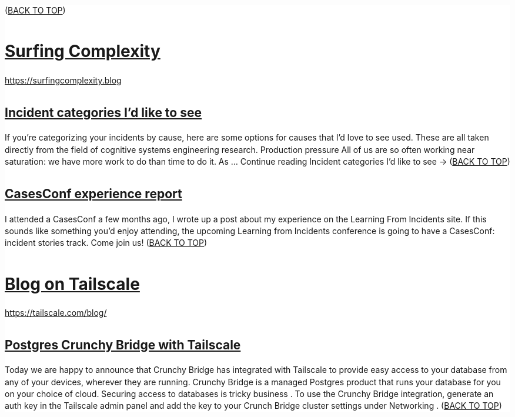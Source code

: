  ([BACK TO TOP](#toc_4bc4643e42bd07a24e1b1de41f0cf484))



<a name="9b9b05c3927b0594dd95c138e77a9221" />

# [Surfing Complexity](https://surfingcomplexity.blog)

https://surfingcomplexity.blog



<a name="4a8a013ea5ff1b72dd88b674c81e45c5" />

## [Incident categories I’d like to see](https://surfingcomplexity.blog/2022/12/11/incident-categories-id-like-to-see/)


If you’re categorizing your incidents by cause, here are some options for causes that I’d love to see used. These are all taken directly from the field of cognitive systems engineering research. Production pressure All of us are so often working near saturation: we have more work to do than time to do it. As … Continue reading Incident categories I’d like to see →
 ([BACK TO TOP](#toc_4a8a013ea5ff1b72dd88b674c81e45c5))


<a name="5aa4aafecc1973d88c4774fbbbbaccb8" />

## [CasesConf experience report](https://surfingcomplexity.blog/2022/12/11/casesconf-experience-report/)


I attended a CasesConf a few months ago, I wrote up a post about my experience on the Learning From Incidents site. If this sounds like something you’d enjoy attending, the upcoming Learning from Incidents conference is going to have a CasesConf: incident stories track. Come join us!
 ([BACK TO TOP](#toc_5aa4aafecc1973d88c4774fbbbbaccb8))



<a name="11dc3237e7be43bb8726aa60a9f56826" />

# [Blog on Tailscale](https://tailscale.com/blog/)

https://tailscale.com/blog/



<a name="059629a2c7df4361ade7f6d9dc702692" />

## [Postgres Crunchy Bridge with Tailscale](https://tailscale.com/blog/crunchy-bridge/)


Today we are happy to announce that Crunchy Bridge has integrated with Tailscale to provide easy access to your database from any of your devices, wherever they are running. Crunchy Bridge is a managed Postgres product that runs your database for you on your choice of cloud. Securing access to databases is tricky business . To use the Crunchy Bridge integration, generate an auth key in the Tailscale admin panel and add the key to your Crunch Bridge cluster settings under Networking .
 ([BACK TO TOP](#toc_059629a2c7df4361ade7f6d9dc702692))
